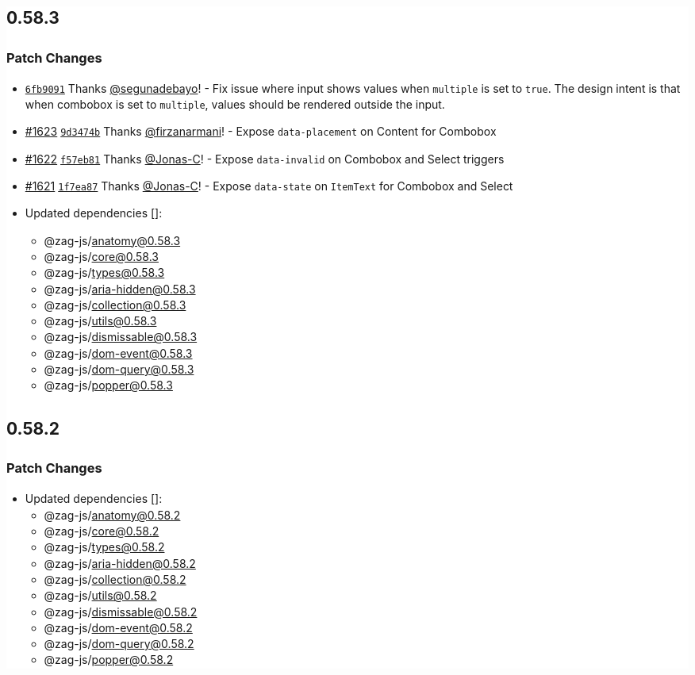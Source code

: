 ## 0.58.3

### Patch Changes

- [`6fb9091`](https://github.com/chakra-ui/zag/commit/6fb9091e50759a72818c27006a432c71576a4561) Thanks
  [@segunadebayo](https://github.com/segunadebayo)! - Fix issue where input shows values when `multiple` is set to
  `true`. The design intent is that when combobox is set to `multiple`, values should be rendered outside the input.

- [#1623](https://github.com/chakra-ui/zag/pull/1623)
  [`9d3474b`](https://github.com/chakra-ui/zag/commit/9d3474bf9148ef22d8bfde56e6785c663318bdc5) Thanks
  [@firzanarmani](https://github.com/firzanarmani)! - Expose `data-placement` on Content for Combobox

- [#1622](https://github.com/chakra-ui/zag/pull/1622)
  [`f57eb81`](https://github.com/chakra-ui/zag/commit/f57eb81a06248449bf303bbdb7af83a0383d4f84) Thanks
  [@Jonas-C](https://github.com/Jonas-C)! - Expose `data-invalid` on Combobox and Select triggers

- [#1621](https://github.com/chakra-ui/zag/pull/1621)
  [`1f7ea87`](https://github.com/chakra-ui/zag/commit/1f7ea87a34e19f9bd2119a13a7d8b7a7498609e4) Thanks
  [@Jonas-C](https://github.com/Jonas-C)! - Expose `data-state` on `ItemText` for Combobox and Select

- Updated dependencies []:
  - @zag-js/anatomy@0.58.3
  - @zag-js/core@0.58.3
  - @zag-js/types@0.58.3
  - @zag-js/aria-hidden@0.58.3
  - @zag-js/collection@0.58.3
  - @zag-js/utils@0.58.3
  - @zag-js/dismissable@0.58.3
  - @zag-js/dom-event@0.58.3
  - @zag-js/dom-query@0.58.3
  - @zag-js/popper@0.58.3

## 0.58.2

### Patch Changes

- Updated dependencies []:
  - @zag-js/anatomy@0.58.2
  - @zag-js/core@0.58.2
  - @zag-js/types@0.58.2
  - @zag-js/aria-hidden@0.58.2
  - @zag-js/collection@0.58.2
  - @zag-js/utils@0.58.2
  - @zag-js/dismissable@0.58.2
  - @zag-js/dom-event@0.58.2
  - @zag-js/dom-query@0.58.2
  - @zag-js/popper@0.58.2
